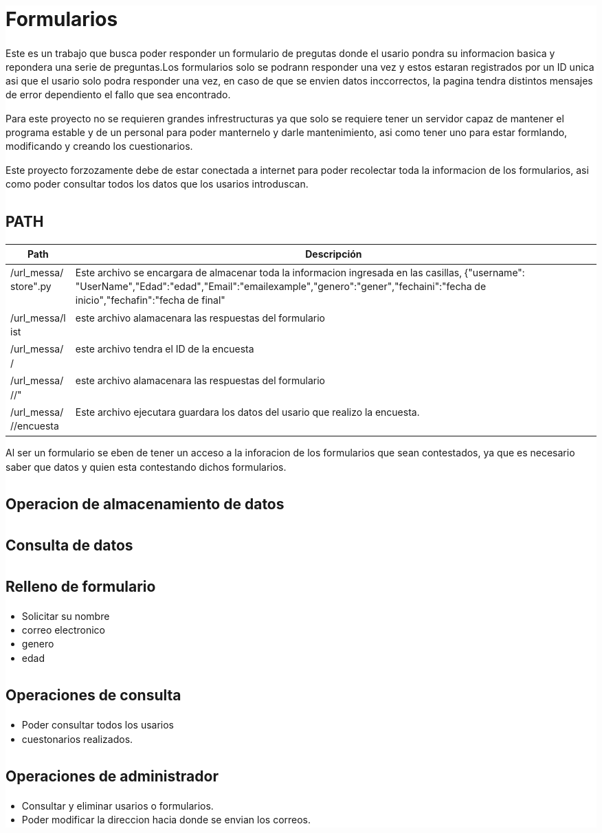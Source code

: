 # Formularios

Este es un trabajo que busca poder responder un formulario de pregutas donde el usario pondra su informacion basica y repondera una serie de preguntas.Los formularios solo se podrann responder una vez y estos estaran registrados por un ID unica asi que el usario solo podra responder una vez, en caso de que se envien datos inccorrectos, la pagina tendra distintos mensajes de error dependiento el fallo que sea encontrado.


Para este proyecto no se requieren grandes infrestructuras ya que solo se requiere tener un servidor capaz de mantener el programa estable y de un personal para poder manternelo y darle mantenimiento, asi como tener uno para estar formlando, modificando y creando los cuestionarios.

Este proyecto forzozamente debe de estar conectada a internet para poder recolectar toda la informacion de los formularios, asi como poder consultar todos los datos que los usarios introduscan.


## PATH

| Path                  | Descripción |
| --------------------- | ----------- |
| /url_messa/store".py       |Este archivo se encargara de almacenar toda la informacion ingresada en las casillas, {"username": "UserName","Edad":"edad","Email":"emailexample","genero":"gener","fechaini":"fecha de inicio","fechafin":"fecha de final"|
| /url_messa/list         |este archivo alamacenara las respuestas del formulario |
| /url_messa//<id>        |este archivo tendra el ID de la encuesta |
| /url_messa//<id>/<encuesta>"         |este archivo alamacenara las respuestas del formulario |
| /url_messa//<id>/encuesta             |Este archivo ejecutara guardara los datos del usario que realizo la encuesta.             |

Al ser un formulario se eben de tener un acceso a la inforacion de los formularios que sean contestados, ya que es necesario saber que datos y quien esta contestando dichos formularios.

## Operacion de almacenamiento de datos

## Consulta de datos

## Relleno de formulario
* Solicitar su nombre
* correo electronico
* genero
* edad


## Operaciones de consulta
* Poder consultar todos los usarios
* cuestonarios realizados.

## Operaciones de administrador
* Consultar y eliminar usarios o formularios.
* Poder modificar la direccion hacia donde se envian los correos.
